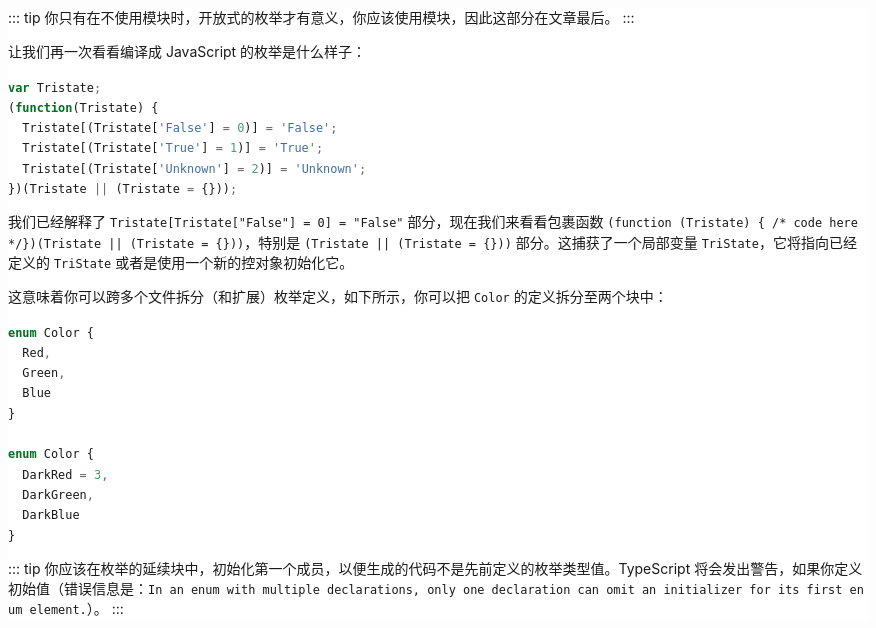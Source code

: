 ::: tip
你只有在不使用模块时，开放式的枚举才有意义，你应该使用模块，因此这部分在文章最后。
:::

让我们再一次看看编译成 JavaScript 的枚举是什么样子：

```ts
var Tristate;
(function(Tristate) {
  Tristate[(Tristate['False'] = 0)] = 'False';
  Tristate[(Tristate['True'] = 1)] = 'True';
  Tristate[(Tristate['Unknown'] = 2)] = 'Unknown';
})(Tristate || (Tristate = {}));
```

我们已经解释了 `Tristate[Tristate["False"] = 0] = "False"` 部分，现在我们来看看包裹函数 `(function (Tristate) { /* code here */})(Tristate || (Tristate = {}))`，特别是 `(Tristate || (Tristate = {}))` 部分。这捕获了一个局部变量 `TriState`，它将指向已经定义的 `TriState` 或者是使用一个新的控对象初始化它。

这意味着你可以跨多个文件拆分（和扩展）枚举定义，如下所示，你可以把 `Color` 的定义拆分至两个块中：

```ts
enum Color {
  Red,
  Green,
  Blue
}

enum Color {
  DarkRed = 3,
  DarkGreen,
  DarkBlue
}
```

::: tip
你应该在枚举的延续块中，初始化第一个成员，以便生成的代码不是先前定义的枚举类型值。TypeScript 将会发出警告，如果你定义初始值（错误信息是：`In an enum with multiple declarations, only one declaration can omit an initializer for its first enum element.`）。
:::


  [key: string]: any;